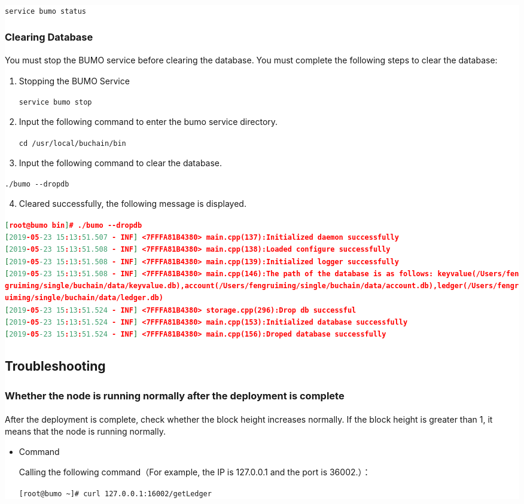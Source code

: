 ```shell 
service bumo status
```



### Clearing Database

You must stop the BUMO service before clearing the database. You must complete the following steps to clear the database:

1. Stopping the BUMO Service

   ```shell 
   service bumo stop
   ```

2. Input the following command to enter the bumo service directory.

   ```shell 
   cd /usr/local/buchain/bin
   ```


3. Input the following command to clear the database.

  ```shell 
  ./bumo --dropdb
  ```

4. Cleared successfully, the following message is displayed.

  ```json
  [root@bumo bin]# ./bumo --dropdb
  [2019-05-23 15:13:51.507 - INF] <7FFFA81B4380> main.cpp(137):Initialized daemon successfully
  [2019-05-23 15:13:51.508 - INF] <7FFFA81B4380> main.cpp(138):Loaded configure successfully
  [2019-05-23 15:13:51.508 - INF] <7FFFA81B4380> main.cpp(139):Initialized logger successfully
  [2019-05-23 15:13:51.508 - INF] <7FFFA81B4380> main.cpp(146):The path of the database is as follows: keyvalue(/Users/fengruiming/single/buchain/data/keyvalue.db),account(/Users/fengruiming/single/buchain/data/account.db),ledger(/Users/fengruiming/single/buchain/data/ledger.db)
  [2019-05-23 15:13:51.524 - INF] <7FFFA81B4380> storage.cpp(296):Drop db successful
  [2019-05-23 15:13:51.524 - INF] <7FFFA81B4380> main.cpp(153):Initialized database successfully
  [2019-05-23 15:13:51.524 - INF] <7FFFA81B4380> main.cpp(156):Droped database successfully
  ```



## Troubleshooting

### Whether the node is running normally after the deployment is complete

After the deployment is complete, check whether the block height increases normally. If the block height is greater than 1, it means that the node is running normally.

- Command

  Calling the following command（For example, the IP is 127.0.0.1 and the port is 36002.）：

  ```shell
  [root@bumo ~]# curl 127.0.0.1:16002/getLedger
  ```
